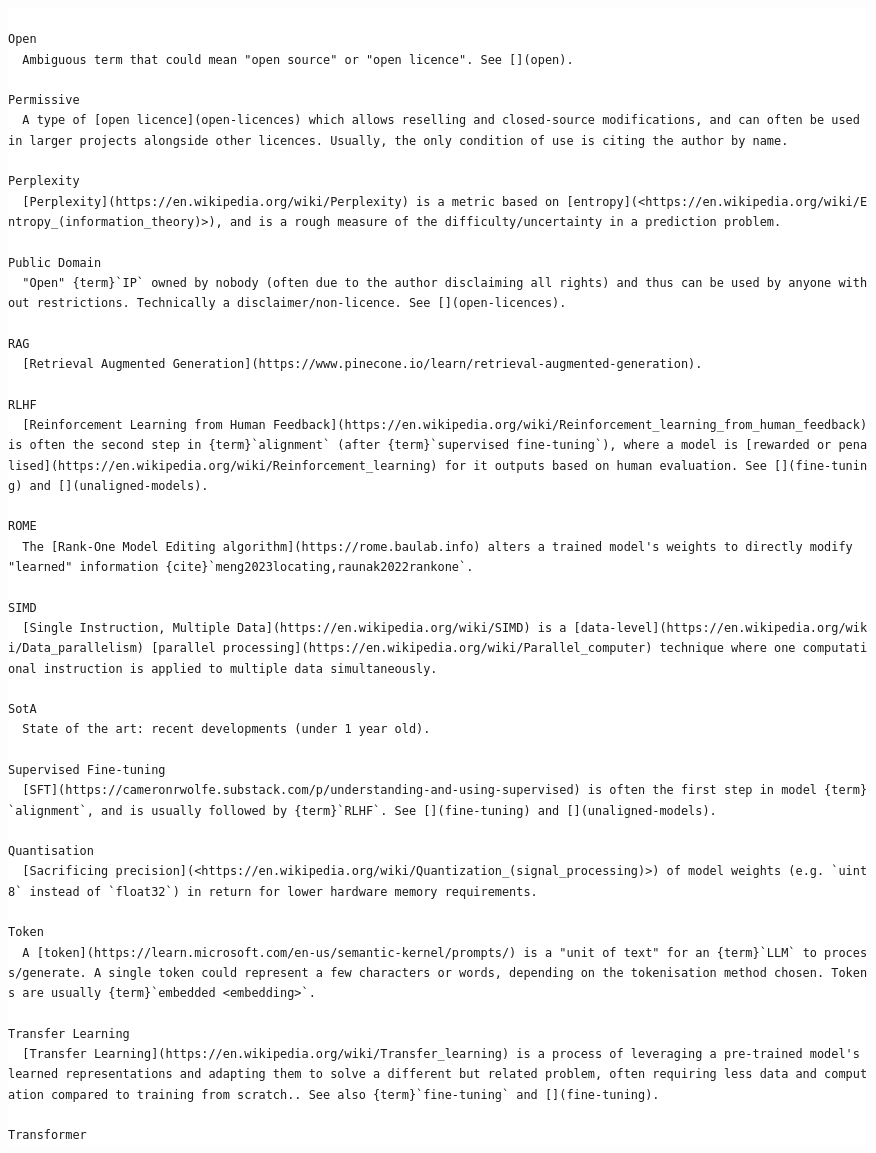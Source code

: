 ```{glossary}

Open
  Ambiguous term that could mean "open source" or "open licence". See [](open).

Permissive
  A type of [open licence](open-licences) which allows reselling and closed-source modifications, and can often be used in larger projects alongside other licences. Usually, the only condition of use is citing the author by name.

Perplexity
  [Perplexity](https://en.wikipedia.org/wiki/Perplexity) is a metric based on [entropy](<https://en.wikipedia.org/wiki/Entropy_(information_theory)>), and is a rough measure of the difficulty/uncertainty in a prediction problem.

Public Domain
  "Open" {term}`IP` owned by nobody (often due to the author disclaiming all rights) and thus can be used by anyone without restrictions. Technically a disclaimer/non-licence. See [](open-licences).

RAG
  [Retrieval Augmented Generation](https://www.pinecone.io/learn/retrieval-augmented-generation).

RLHF
  [Reinforcement Learning from Human Feedback](https://en.wikipedia.org/wiki/Reinforcement_learning_from_human_feedback) is often the second step in {term}`alignment` (after {term}`supervised fine-tuning`), where a model is [rewarded or penalised](https://en.wikipedia.org/wiki/Reinforcement_learning) for it outputs based on human evaluation. See [](fine-tuning) and [](unaligned-models).

ROME
  The [Rank-One Model Editing algorithm](https://rome.baulab.info) alters a trained model's weights to directly modify "learned" information {cite}`meng2023locating,raunak2022rankone`.

SIMD
  [Single Instruction, Multiple Data](https://en.wikipedia.org/wiki/SIMD) is a [data-level](https://en.wikipedia.org/wiki/Data_parallelism) [parallel processing](https://en.wikipedia.org/wiki/Parallel_computer) technique where one computational instruction is applied to multiple data simultaneously.

SotA
  State of the art: recent developments (under 1 year old).

Supervised Fine-tuning
  [SFT](https://cameronrwolfe.substack.com/p/understanding-and-using-supervised) is often the first step in model {term}`alignment`, and is usually followed by {term}`RLHF`. See [](fine-tuning) and [](unaligned-models).

Quantisation
  [Sacrificing precision](<https://en.wikipedia.org/wiki/Quantization_(signal_processing)>) of model weights (e.g. `uint8` instead of `float32`) in return for lower hardware memory requirements.

Token
  A [token](https://learn.microsoft.com/en-us/semantic-kernel/prompts/) is a "unit of text" for an {term}`LLM` to process/generate. A single token could represent a few characters or words, depending on the tokenisation method chosen. Tokens are usually {term}`embedded <embedding>`.

Transfer Learning
  [Transfer Learning](https://en.wikipedia.org/wiki/Transfer_learning) is a process of leveraging a pre-trained model's learned representations and adapting them to solve a different but related problem, often requiring less data and computation compared to training from scratch.. See also {term}`fine-tuning` and [](fine-tuning).

Transformer
```